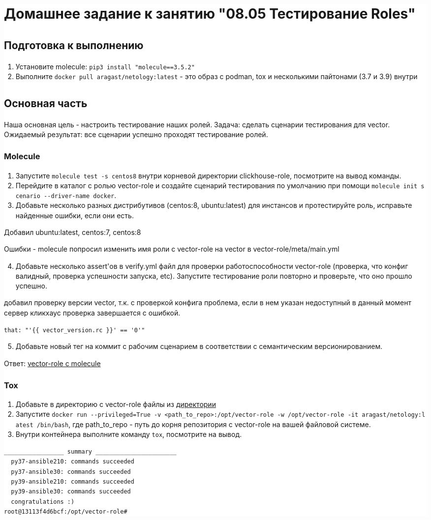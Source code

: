 # Домашнее задание к занятию "08.05 Тестирование Roles"

## Подготовка к выполнению
1. Установите molecule: `pip3 install "molecule==3.5.2"`
2. Выполните `docker pull aragast/netology:latest` -  это образ с podman, tox и несколькими пайтонами (3.7 и 3.9) внутри

## Основная часть

Наша основная цель - настроить тестирование наших ролей. Задача: сделать сценарии тестирования для vector. Ожидаемый результат: все сценарии успешно проходят тестирование ролей.

### Molecule

1. Запустите  `molecule test -s centos8` внутри корневой директории clickhouse-role, посмотрите на вывод команды.
2. Перейдите в каталог с ролью vector-role и создайте сценарий тестирования по умолчанию при помощи `molecule init scenario --driver-name docker`.
3. Добавьте несколько разных дистрибутивов (centos:8, ubuntu:latest) для инстансов и протестируйте роль, исправьте найденные ошибки, если они есть.
  
  Добавил ubuntu:latest, centos:7, centos:8

Ошибки - molecule попросил изменить имя роли c vector-role на vector в vector-role/meta/main.yml

4. Добавьте несколько assert'ов в verify.yml файл для  проверки работоспособности vector-role (проверка, что конфиг валидный, проверка успешности запуска, etc). Запустите тестирование роли повторно и проверьте, что оно прошло успешно.

добавил проверку версии vector, т.к. с проверкой конфига проблема, если в нем указан недоступный в данный момент сервер кликхаус проверка завершается с ошибкой.

```shell
that: "'{{ vector_version.rc }}' == '0'"
```
5. Добавьте новый тег на коммит с рабочим сценарием в соответствии с семантическим версионированием.

Ответ:  [vector-role с molecule](https://github.com/dmi3x3/vector-role/tree/1.1.0)

### Tox

1. Добавьте в директорию с vector-role файлы из [директории](./example)
2. Запустите `docker run --privileged=True -v <path_to_repo>:/opt/vector-role -w /opt/vector-role -it aragast/netology:latest /bin/bash`, где path_to_repo - путь до корня репозитория с vector-role на вашей файловой системе.
3. Внутри контейнера выполните команду `tox`, посмотрите на вывод.

```shell
_________________ summary _______________________
  py37-ansible210: commands succeeded
  py37-ansible30: commands succeeded
  py39-ansible210: commands succeeded
  py39-ansible30: commands succeeded
  congratulations :)
root@13113f4d6bcf:/opt/vector-role#
```
